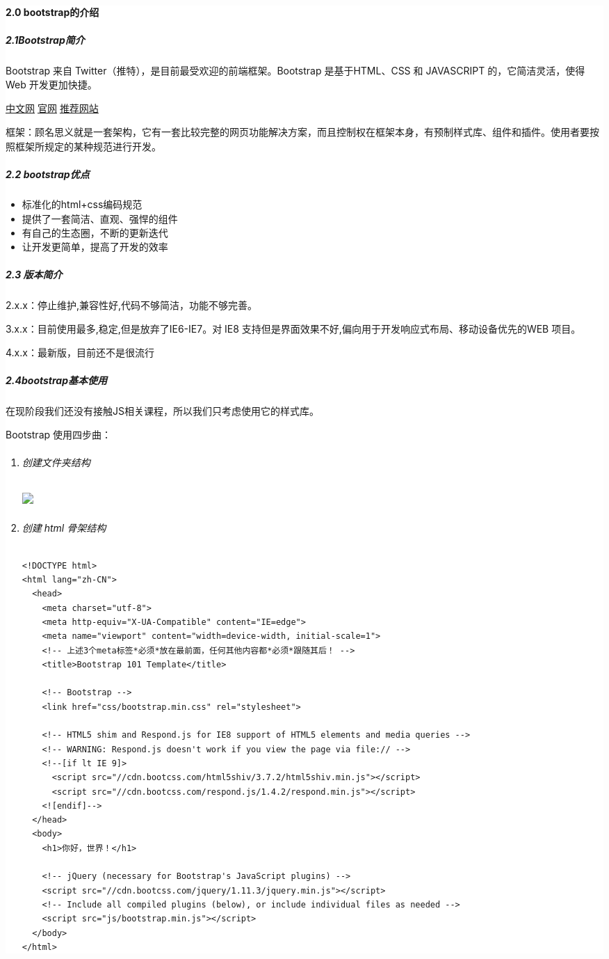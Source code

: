 

#### 2.0 bootstrap的介绍

##### 2.1Bootstrap简介

Bootstrap 来自 Twitter（推特），是目前最受欢迎的前端框架。Bootstrap 是基于HTML、CSS 和 JAVASCRIPT 的，它简洁灵活，使得 Web 开发更加快捷。

[中文网](lhttp://www.bootcss.com/)  [官网](lhttp://getbootstrap.com/)  [推荐网站](http://bootstrap.css88.com/)

框架：顾名思义就是一套架构，它有一套比较完整的网页功能解决方案，而且控制权在框架本身，有预制样式库、组件和插件。使用者要按照框架所规定的某种规范进行开发。

##### 2.2 bootstrap优点

+ 标准化的html+css编码规范
+ 提供了一套简洁、直观、强悍的组件
+ 有自己的生态圈，不断的更新迭代
+ 让开发更简单，提高了开发的效率

##### 2.3 版本简介

2.x.x：停止维护,兼容性好,代码不够简洁，功能不够完善。

3.x.x：目前使用最多,稳定,但是放弃了IE6-IE7。对 IE8 支持但是界面效果不好,偏向用于开发响应式布局、移动设备优先的WEB 项目。

4.x.x：最新版，目前还不是很流行

##### 2.4bootstrap基本使用

在现阶段我们还没有接触JS相关课程，所以我们只考虑使用它的样式库。

Bootstrap 使用四步曲： 

1. ###### 创建文件夹结构  

   ![](C:/Users/lenovo/AppData/Local/Temp/Rar$DIa13896.12960/images/1.png)

   

2. ###### 创建 html 骨架结构 

   ```
   <!DOCTYPE html>
   <html lang="zh-CN">
     <head>
       <meta charset="utf-8">
       <meta http-equiv="X-UA-Compatible" content="IE=edge">
       <meta name="viewport" content="width=device-width, initial-scale=1">
       <!-- 上述3个meta标签*必须*放在最前面，任何其他内容都*必须*跟随其后！ -->
       <title>Bootstrap 101 Template</title>
   
       <!-- Bootstrap -->
       <link href="css/bootstrap.min.css" rel="stylesheet">
   
       <!-- HTML5 shim and Respond.js for IE8 support of HTML5 elements and media queries -->
       <!-- WARNING: Respond.js doesn't work if you view the page via file:// -->
       <!--[if lt IE 9]>
         <script src="//cdn.bootcss.com/html5shiv/3.7.2/html5shiv.min.js"></script>
         <script src="//cdn.bootcss.com/respond.js/1.4.2/respond.min.js"></script>
       <![endif]-->
     </head>
     <body>
       <h1>你好，世界！</h1>
   
       <!-- jQuery (necessary for Bootstrap's JavaScript plugins) -->
       <script src="//cdn.bootcss.com/jquery/1.11.3/jquery.min.js"></script>
       <!-- Include all compiled plugins (below), or include individual files as needed -->
       <script src="js/bootstrap.min.js"></script>
     </body>
   </html>
   ```